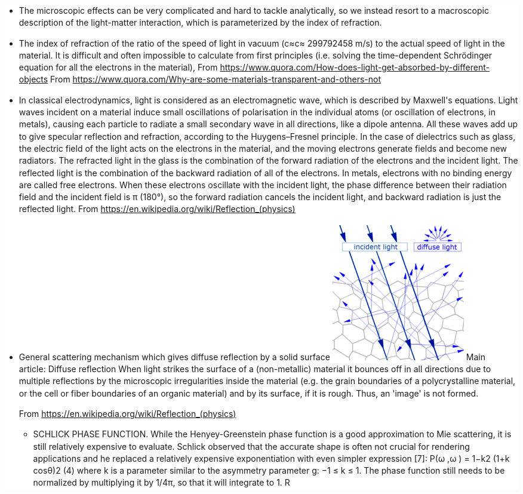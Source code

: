 - The microscopic effects can be very complicated and hard to tackle analytically, so we instead resort to a macroscopic description of the light-matter interaction, which is parameterized by the index of refraction.

- The index of refraction of the ratio of the speed of light in vacuum (c≈c≈ 299792458 m/s) to the actual speed of light in the material. It is difficult and often impossible to calculate from first principles (i.e. solving the time-dependent Schrödinger equation for all the electrons in the material),
  From <https://www.quora.com/How-does-light-get-absorbed-by-different-objects>
  From <https://www.quora.com/Why-are-some-materials-transparent-and-others-not>

- In classical electrodynamics, light is considered as an electromagnetic wave, which is described by Maxwell's equations. Light waves incident on a material induce small oscillations of polarisation in the individual atoms (or oscillation of electrons, in metals), causing each particle to radiate a small secondary wave in all directions, like a dipole antenna. All these waves add up to give specular reflection and refraction, according to the Huygens–Fresnel principle.
  In the case of dielectrics such as glass, the electric field of the light acts on the electrons in the material, and the moving electrons generate fields and become new radiators. The refracted light in the glass is the combination of the forward radiation of the electrons and the incident light. The reflected light is the combination of the backward radiation of all of the electrons.
  In metals, electrons with no binding energy are called free electrons. When these electrons oscillate with the incident light, the phase difference between their radiation field and the incident field is π (180°), so the forward radiation cancels the incident light, and backward radiation is just the reflected light.
  From <https://en.wikipedia.org/wiki/Reflection_(physics)>


- General scattering mechanism which gives diffuse reflection by a solid surface
  ![](../_assets/diffreflection.gif)
  Main article: Diffuse reflection
  When light strikes the surface of a (non-metallic) material it bounces off in all directions due to multiple reflections by the microscopic irregularities inside the material (e.g. the grain boundaries of a polycrystalline material, or the cell or fiber boundaries of an organic material) and by its surface, if it is rough. Thus, an 'image' is not formed.

  From <https://en.wikipedia.org/wiki/Reflection_(physics)>

  - SCHLICK PHASE FUNCTION. While the Henyey-Greenstein phase function is a good approximation to Mie scattering, it is still relatively expensive to evaluate. Schlick observed that the accurate shape is often not crucial for rendering applications and he replaced a relatively expensive exponentiation with even simpler expression [7]&#x3A; P(ω ,ω ) = 1−k2 (1+k cosθ)2 (4) where k is a parameter similar to the asymmetry parameter g: −1 ≤ k ≤ 1. The phase function still needs to be normalized by multiplying it by 1/4π, so that it will integrate to 1. R
